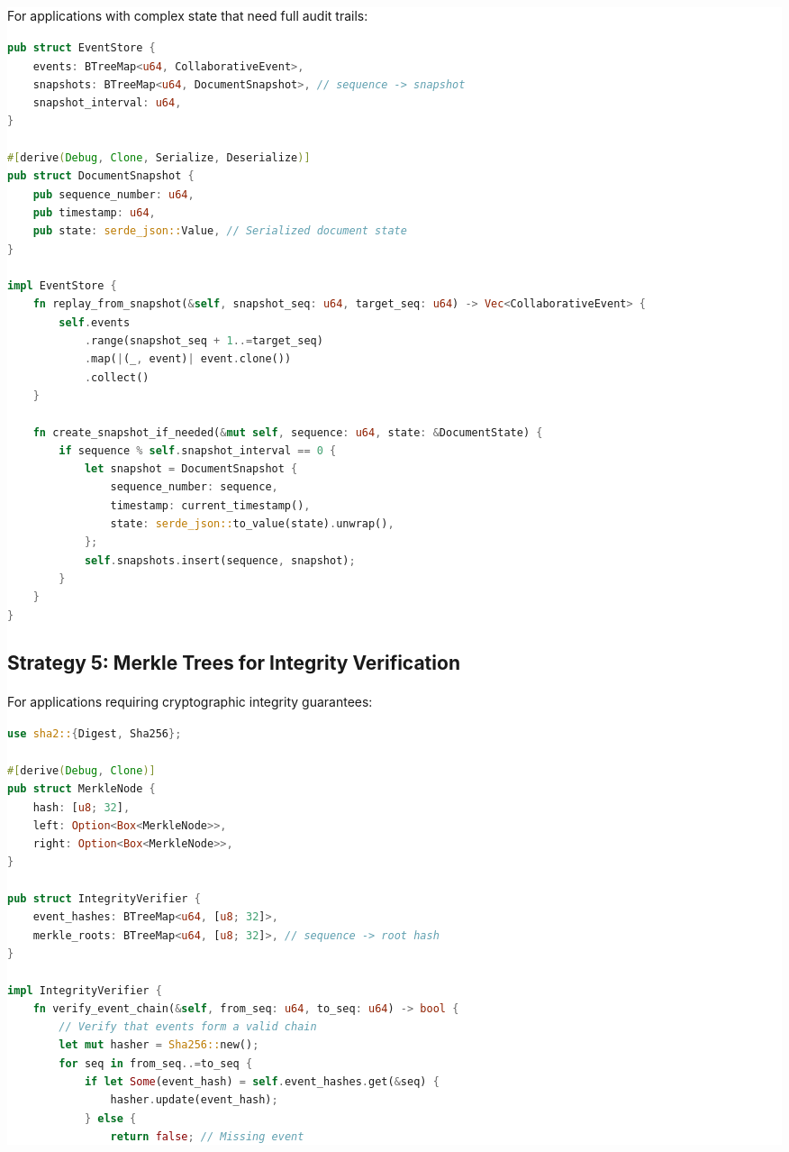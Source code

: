 For applications with complex state that need full audit trails:

```rust
pub struct EventStore {
    events: BTreeMap<u64, CollaborativeEvent>,
    snapshots: BTreeMap<u64, DocumentSnapshot>, // sequence -> snapshot
    snapshot_interval: u64,
}

#[derive(Debug, Clone, Serialize, Deserialize)]
pub struct DocumentSnapshot {
    pub sequence_number: u64,
    pub timestamp: u64,
    pub state: serde_json::Value, // Serialized document state
}

impl EventStore {
    fn replay_from_snapshot(&self, snapshot_seq: u64, target_seq: u64) -> Vec<CollaborativeEvent> {
        self.events
            .range(snapshot_seq + 1..=target_seq)
            .map(|(_, event)| event.clone())
            .collect()
    }
    
    fn create_snapshot_if_needed(&mut self, sequence: u64, state: &DocumentState) {
        if sequence % self.snapshot_interval == 0 {
            let snapshot = DocumentSnapshot {
                sequence_number: sequence,
                timestamp: current_timestamp(),
                state: serde_json::to_value(state).unwrap(),
            };
            self.snapshots.insert(sequence, snapshot);
        }
    }
}
```

## Strategy 5: Merkle Trees for Integrity Verification

For applications requiring cryptographic integrity guarantees:

```rust
use sha2::{Digest, Sha256};

#[derive(Debug, Clone)]
pub struct MerkleNode {
    hash: [u8; 32],
    left: Option<Box<MerkleNode>>,
    right: Option<Box<MerkleNode>>,
}

pub struct IntegrityVerifier {
    event_hashes: BTreeMap<u64, [u8; 32]>,
    merkle_roots: BTreeMap<u64, [u8; 32]>, // sequence -> root hash
}

impl IntegrityVerifier {
    fn verify_event_chain(&self, from_seq: u64, to_seq: u64) -> bool {
        // Verify that events form a valid chain
        let mut hasher = Sha256::new();
        for seq in from_seq..=to_seq {
            if let Some(event_hash) = self.event_hashes.get(&seq) {
                hasher.update(event_hash);
            } else {
                return false; // Missing event
```